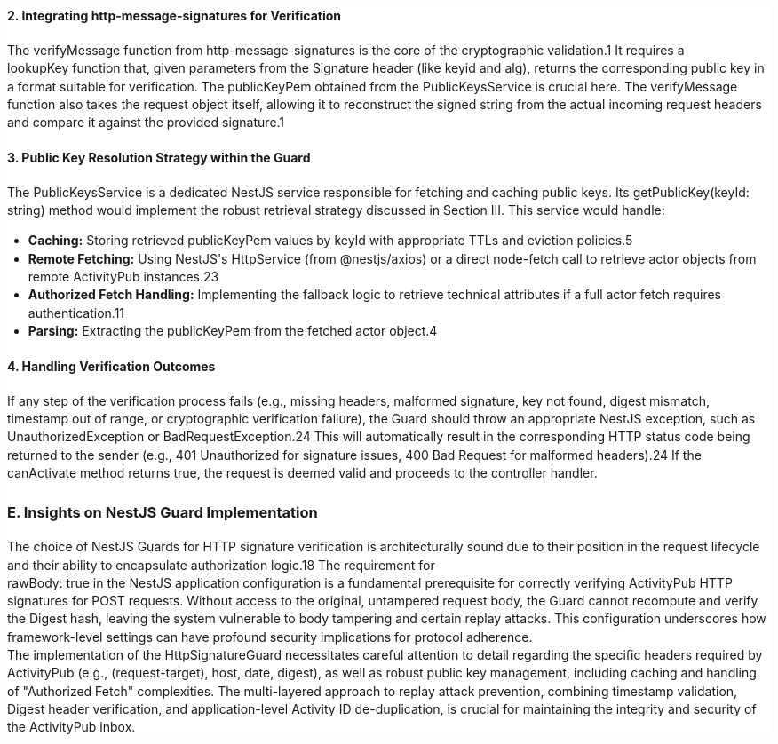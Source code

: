 #### **2\. Integrating http-message-signatures for Verification**

The verifyMessage function from http-message-signatures is the core of the cryptographic validation.1 It requires a  
lookupKey function that, given parameters from the Signature header (like keyid and alg), returns the corresponding public key in a format suitable for verification. The publicKeyPem obtained from the PublicKeysService is crucial here. The verifyMessage function also takes the request object itself, allowing it to reconstruct the signed string from the actual incoming request headers and compare it against the provided signature.1

#### **3\. Public Key Resolution Strategy within the Guard**

The PublicKeysService is a dedicated NestJS service responsible for fetching and caching public keys. Its getPublicKey(keyId: string) method would implement the robust retrieval strategy discussed in Section III. This service would handle:

* **Caching:** Storing retrieved publicKeyPem values by keyId with appropriate TTLs and eviction policies.5  
* **Remote Fetching:** Using NestJS's HttpService (from @nestjs/axios) or a direct node-fetch call to retrieve actor objects from remote ActivityPub instances.23  
* **Authorized Fetch Handling:** Implementing the fallback logic to retrieve technical attributes if a full actor fetch requires authentication.11  
* **Parsing:** Extracting the publicKeyPem from the fetched actor object.4

#### **4\. Handling Verification Outcomes**

If any step of the verification process fails (e.g., missing headers, malformed signature, key not found, digest mismatch, timestamp out of range, or cryptographic verification failure), the Guard should throw an appropriate NestJS exception, such as UnauthorizedException or BadRequestException.24 This will automatically result in the corresponding HTTP status code being returned to the sender (e.g., 401 Unauthorized for signature issues, 400 Bad Request for malformed headers).24 If the  
canActivate method returns true, the request is deemed valid and proceeds to the controller handler.

### **E. Insights on NestJS Guard Implementation**

The choice of NestJS Guards for HTTP signature verification is architecturally sound due to their position in the request lifecycle and their ability to encapsulate authorization logic.18 The requirement for  
rawBody: true in the NestJS application configuration is a fundamental prerequisite for correctly verifying ActivityPub HTTP signatures for POST requests. Without access to the original, untampered request body, the Guard cannot recompute and verify the Digest hash, leaving the system vulnerable to body tampering and certain replay attacks. This configuration underscores how framework-level settings can have profound security implications for protocol adherence.  
The implementation of the HttpSignatureGuard necessitates careful attention to detail regarding the specific headers required by ActivityPub (e.g., (request-target), host, date, digest), as well as robust public key management, including caching and handling of "Authorized Fetch" complexities. The multi-layered approach to replay attack prevention, combining timestamp validation, Digest header verification, and application-level Activity ID de-duplication, is crucial for maintaining the integrity and security of the ActivityPub inbox.
